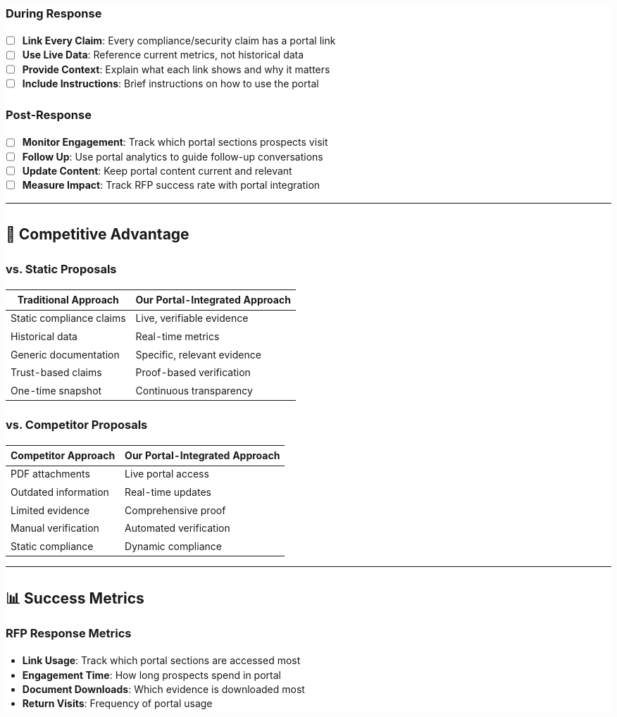 ### During Response
- [ ] **Link Every Claim**: Every compliance/security claim has a portal link
- [ ] **Use Live Data**: Reference current metrics, not historical data
- [ ] **Provide Context**: Explain what each link shows and why it matters
- [ ] **Include Instructions**: Brief instructions on how to use the portal

### Post-Response
- [ ] **Monitor Engagement**: Track which portal sections prospects visit
- [ ] **Follow Up**: Use portal analytics to guide follow-up conversations
- [ ] **Update Content**: Keep portal content current and relevant
- [ ] **Measure Impact**: Track RFP success rate with portal integration

---

## 🎯 Competitive Advantage

### vs. Static Proposals
| **Traditional Approach** | **Our Portal-Integrated Approach** |
|-------------------------|-----------------------------------|
| Static compliance claims | Live, verifiable evidence |
| Historical data | Real-time metrics |
| Generic documentation | Specific, relevant evidence |
| Trust-based claims | Proof-based verification |
| One-time snapshot | Continuous transparency |

### vs. Competitor Proposals
| **Competitor Approach** | **Our Portal-Integrated Approach** |
|----------------------|-----------------------------------|
| PDF attachments | Live portal access |
| Outdated information | Real-time updates |
| Limited evidence | Comprehensive proof |
| Manual verification | Automated verification |
| Static compliance | Dynamic compliance |

---

## 📊 Success Metrics

### RFP Response Metrics
- **Link Usage**: Track which portal sections are accessed most
- **Engagement Time**: How long prospects spend in portal
- **Document Downloads**: Which evidence is downloaded most
- **Return Visits**: Frequency of portal usage
